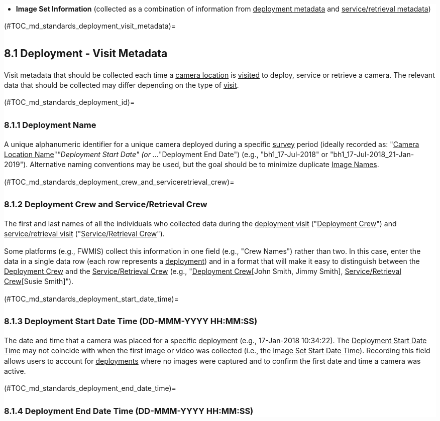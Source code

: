 -   **Image Set Information** (collected as a combination of information from [deployment metadata](/3_glossary/3_Glossary.md#deployment_metadata) and [service/retrieval metadata](/3_glossary/3_Glossary.md#service_retrieval_metadata))

(#TOC_md_standards_deployment_visit_metadata)=

## 8.1 Deployment - Visit Metadata

Visit metadata that should be collected each time a [camera location](/3_glossary/3_Glossary.md#camera_location) is [visited](/3_glossary/3_Glossary.md#visit) to deploy, service or retrieve a camera. The relevant data that should be collected may differ depending on the type of [visit](/3_glossary/3_Glossary.md#visit).

(#TOC_md_standards_deployment_id)=

### 8.1.1 Deployment Name

A unique alphanumeric identifier for a unique camera deployed during a specific [survey](/3_glossary/3_Glossary.md#survey) period (ideally recorded as: "[Camera Location Name](/3_glossary/3_Glossary.md#camera_location_name)"*"Deployment Start Date" (or ...*"Deployment End Date") (e.g., "bh1_17-Jul-2018" or "bh1_17-Jul-2018_21-Jan-2019"). Alternative naming conventions may be used, but the goal should be to minimize duplicate [Image Names](/3_glossary/3_Glossary.md#image_name).

(#TOC_md_standards_deployment_crew_and_serviceretrieval_crew)=

### 8.1.2 Deployment Crew and Service/Retrieval Crew

The first and last names of all the individuals who collected data during the [deployment visit](/3_glossary/3_Glossary.md#deployment_visit) ("[Deployment Crew](/3_glossary/3_Glossary.md#deployment_crew)") and [service/retrieval visit](/3_glossary/3_Glossary.md#service_retrieval_visit) ("[Service/Retrieval Crew](/3_glossary/3_Glossary.md#service_retrieval_crew)").

Some platforms (e.g., FWMIS) collect this information in one field (e.g., "Crew Names") rather than two. In this case, enter the data in a single data row (each row represents a [deployment](/3_glossary/3_Glossary.md#deployment)) and in a format that will make it easy to distinguish between the [Deployment Crew](/3_glossary/3_Glossary.md#deployment_crew) and the [Service/Retrieval Crew](/3_glossary/3_Glossary.md#service_retrieval_crew) (e.g., "[Deployment Crew](/3_glossary/3_Glossary.md#deployment_crew)[John Smith, Jimmy Smith], [Service/Retrieval Crew](/3_glossary/3_Glossary.md#service_retrieval_crew)[Susie Smith]").

(#TOC_md_standards_deployment_start_date_time)=

### 8.1.3 Deployment Start Date Time (DD-MMM-YYYY HH:MM:SS)

The date and time that a camera was placed for a specific [deployment](/3_glossary/3_Glossary.md#deployment) (e.g., 17-Jan-2018 10:34:22). The [Deployment Start Date Time](/3_glossary/3_Glossary.md#deployment_start_date_time) may not coincide with when the first image or video was collected (i.e., the [Image Set Start Date Time](/3_glossary/3_Glossary.md#image_set_start_date_time)). Recording this field allows users to account for [deployments](/3_glossary/3_Glossary.md#deployment) where no images were captured and to confirm the first date and time a camera was active.

(#TOC_md_standards_deployment_end_date_time)=

### 8.1.4 Deployment End Date Time (DD-MMM-YYYY HH:MM:SS)
